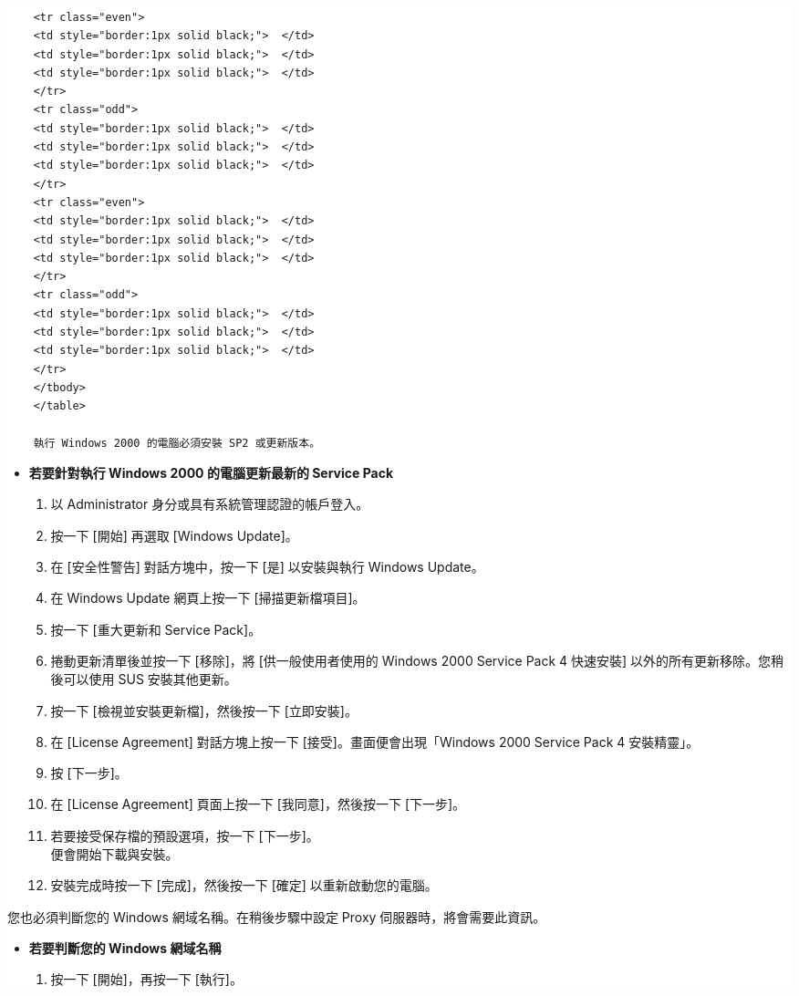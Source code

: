         <tr class="even">
        <td style="border:1px solid black;">  </td>
        <td style="border:1px solid black;">  </td>
        <td style="border:1px solid black;">  </td>
        </tr>
        <tr class="odd">
        <td style="border:1px solid black;">  </td>
        <td style="border:1px solid black;">  </td>
        <td style="border:1px solid black;">  </td>
        </tr>
        <tr class="even">
        <td style="border:1px solid black;">  </td>
        <td style="border:1px solid black;">  </td>
        <td style="border:1px solid black;">  </td>
        </tr>
        <tr class="odd">
        <td style="border:1px solid black;">  </td>
        <td style="border:1px solid black;">  </td>
        <td style="border:1px solid black;">  </td>
        </tr>
        </tbody>
        </table>
  
        執行 Windows 2000 的電腦必須安裝 SP2 或更新版本。
  

  
-   **若要針對執行 Windows 2000 的電腦更新最新的 Service Pack**
  
    1.  以 Administrator 身分或具有系統管理認證的帳戶登入。
  
    2.  按一下 \[開始\] 再選取 \[Windows Update\]。
  
    3.  在 \[安全性警告\] 對話方塊中，按一下 \[是\] 以安裝與執行 Windows Update。
  
    4.  在 Windows Update 網頁上按一下 \[掃描更新檔項目\]。
  
    5.  按一下 \[重大更新和 Service Pack\]。
  
    6.  捲動更新清單後並按一下 \[移除\]，將 \[供一般使用者使用的 Windows 2000 Service Pack 4 快速安裝\] 以外的所有更新移除。您稍後可以使用 SUS 安裝其他更新。
  
    7.  按一下 \[檢視並安裝更新檔\]，然後按一下 \[立即安裝\]。
  
    8.  在 \[License Agreement\] 對話方塊上按一下 \[接受\]。畫面便會出現「Windows 2000 Service Pack 4 安裝精靈」。
  
    9.  按 \[下一步\]。
  
    10. 在 \[License Agreement\] 頁面上按一下 \[我同意\]，然後按一下 \[下一步\]。
  
    11. 若要接受保存檔的預設選項，按一下 \[下一步\]。  
        便會開始下載與安裝。
  
    12. 安裝完成時按一下 \[完成\]，然後按一下 \[確定\] 以重新啟動您的電腦。
  
您也必須判斷您的 Windows 網域名稱。在稍後步驟中設定 Proxy 伺服器時，將會需要此資訊。
  
-   **若要判斷您的 Windows 網域名稱**
  
    1.  按一下 \[開始\]，再按一下 \[執行\]。
  